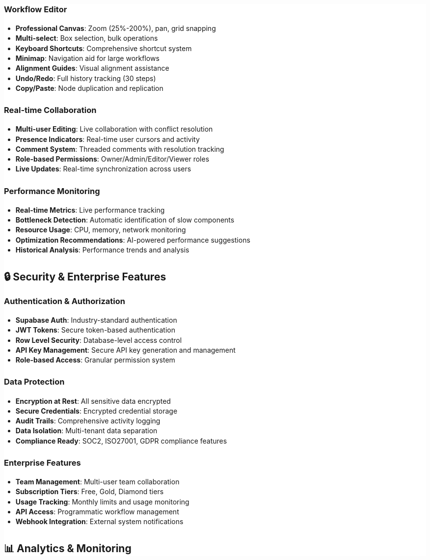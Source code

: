 ### Workflow Editor
- **Professional Canvas**: Zoom (25%-200%), pan, grid snapping
- **Multi-select**: Box selection, bulk operations
- **Keyboard Shortcuts**: Comprehensive shortcut system
- **Minimap**: Navigation aid for large workflows
- **Alignment Guides**: Visual alignment assistance
- **Undo/Redo**: Full history tracking (30 steps)
- **Copy/Paste**: Node duplication and replication

### Real-time Collaboration
- **Multi-user Editing**: Live collaboration with conflict resolution
- **Presence Indicators**: Real-time user cursors and activity
- **Comment System**: Threaded comments with resolution tracking
- **Role-based Permissions**: Owner/Admin/Editor/Viewer roles
- **Live Updates**: Real-time synchronization across users

### Performance Monitoring
- **Real-time Metrics**: Live performance tracking
- **Bottleneck Detection**: Automatic identification of slow components
- **Resource Usage**: CPU, memory, network monitoring
- **Optimization Recommendations**: AI-powered performance suggestions
- **Historical Analysis**: Performance trends and analysis

## 🔒 Security & Enterprise Features

### Authentication & Authorization
- **Supabase Auth**: Industry-standard authentication
- **JWT Tokens**: Secure token-based authentication
- **Row Level Security**: Database-level access control
- **API Key Management**: Secure API key generation and management
- **Role-based Access**: Granular permission system

### Data Protection
- **Encryption at Rest**: All sensitive data encrypted
- **Secure Credentials**: Encrypted credential storage
- **Audit Trails**: Comprehensive activity logging
- **Data Isolation**: Multi-tenant data separation
- **Compliance Ready**: SOC2, ISO27001, GDPR compliance features

### Enterprise Features
- **Team Management**: Multi-user team collaboration
- **Subscription Tiers**: Free, Gold, Diamond tiers
- **Usage Tracking**: Monthly limits and usage monitoring
- **API Access**: Programmatic workflow management
- **Webhook Integration**: External system notifications

## 📊 Analytics & Monitoring
